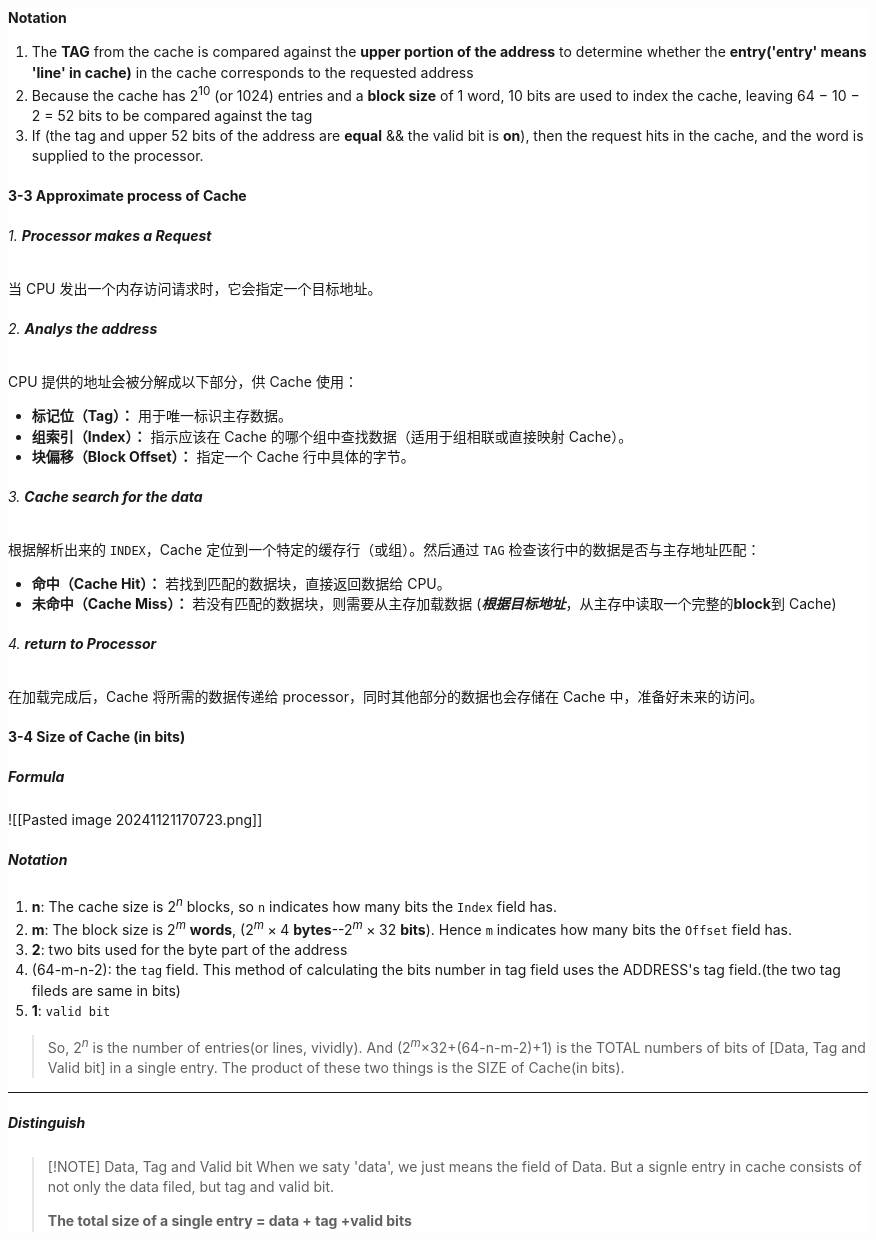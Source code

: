 **Notation**
	
1. The **TAG** from the cache is compared against the **upper portion of the address** to determine whether the **entry('entry' means 'line' in cache)** in the cache corresponds to the requested address
2. Because the cache has $2^{10}$ (or 1024) entries and a **block size** of 1 word, 10 bits are used to index the cache, leaving 64 − 10 − 2 = 52 bits to be compared against the tag
3. If (the tag and upper 52 bits of the address are **equal** && the valid bit is **on**), then the request hits in the cache, and the word is supplied to the processor.


#### 3-3  Approximate process of Cache
###### 1.  **Processor makes a Request**

当 CPU 发出一个内存访问请求时，它会指定一个目标地址。

###### 2. **Analys the address**

CPU 提供的地址会被分解成以下部分，供 Cache 使用：
- **标记位（Tag）：** 用于唯一标识主存数据。
- **组索引（Index）：** 指示应该在 Cache 的哪个组中查找数据（适用于组相联或直接映射 Cache）。
- **块偏移（Block Offset）：** 指定一个 Cache 行中具体的字节。

###### 3. **Cache search for the data**

根据解析出来的 `INDEX`，Cache 定位到一个特定的缓存行（或组）。然后通过 `TAG` 检查该行中的数据是否与主存地址匹配：

- **命中（Cache Hit）：** 若找到匹配的数据块，直接返回数据给 CPU。
- **未命中（Cache Miss）：** 若没有匹配的数据块，则需要从主存加载数据 (***根据目标地址***，从主存中读取一个完整的**block**到 Cache)

###### 4. **return to Processor**

在加载完成后，Cache 将所需的数据传递给 processor，同时其他部分的数据也会存储在 Cache 中，准备好未来的访问。

#### 3-4  Size of Cache (in bits)

##### Formula
![[Pasted image 20241121170723.png]]

##### Notation
1. **n**: The cache size is $2^n$ blocks, so `n` indicates how many bits the `Index` field has.
2. **m**: The block size is $2^m$ **words**, ($2^{m}×4$ **bytes**--$2^{m}×32$ **bits**). Hence `m` indicates how many bits the `Offset` field has.
3. **2**: two bits used for the byte part of the address
4. (64-m-n-2): the `tag` field. This method of calculating the bits number  in tag field uses the ADDRESS's tag field.(the two tag fileds are same in bits)
5. **1**: `valid bit`

>So, $2^n$ is the number of entries(or lines, vividly). And ($2^m$×32+(64-n-m-2)+1) is the TOTAL numbers of bits of [Data, Tag and Valid bit] in a single entry.
>The product of these two things is the SIZE of Cache(in bits).

---
##### Distinguish
> [!NOTE] Data, Tag and Valid bit
> When we saty 'data', we just means the field of Data. 
> But a signle entry in cache consists of not only the data filed, but tag and valid bit.
> 
> **The total size of a single entry = data + tag +valid bits**
>
